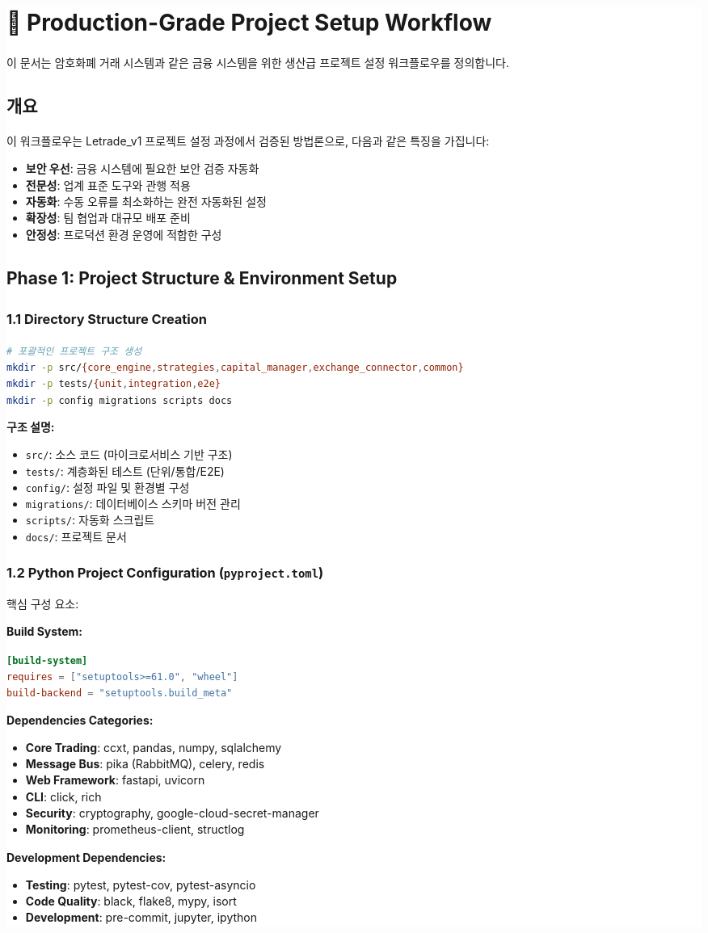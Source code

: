 # 🚀 Production-Grade Project Setup Workflow

이 문서는 암호화폐 거래 시스템과 같은 금융 시스템을 위한 생산급 프로젝트 설정 워크플로우를 정의합니다.

## 개요

이 워크플로우는 Letrade_v1 프로젝트 설정 과정에서 검증된 방법론으로, 다음과 같은 특징을 가집니다:

- **보안 우선**: 금융 시스템에 필요한 보안 검증 자동화
- **전문성**: 업계 표준 도구와 관행 적용
- **자동화**: 수동 오류를 최소화하는 완전 자동화된 설정
- **확장성**: 팀 협업과 대규모 배포 준비
- **안정성**: 프로덕션 환경 운영에 적합한 구성

## Phase 1: Project Structure & Environment Setup

### 1.1 Directory Structure Creation

```bash
# 포괄적인 프로젝트 구조 생성
mkdir -p src/{core_engine,strategies,capital_manager,exchange_connector,common}
mkdir -p tests/{unit,integration,e2e}
mkdir -p config migrations scripts docs
```

**구조 설명:**
- `src/`: 소스 코드 (마이크로서비스 기반 구조)
- `tests/`: 계층화된 테스트 (단위/통합/E2E)
- `config/`: 설정 파일 및 환경별 구성
- `migrations/`: 데이터베이스 스키마 버전 관리
- `scripts/`: 자동화 스크립트
- `docs/`: 프로젝트 문서

### 1.2 Python Project Configuration (`pyproject.toml`)

핵심 구성 요소:

**Build System:**
```toml
[build-system]
requires = ["setuptools>=61.0", "wheel"]
build-backend = "setuptools.build_meta"
```

**Dependencies Categories:**
- **Core Trading**: ccxt, pandas, numpy, sqlalchemy
- **Message Bus**: pika (RabbitMQ), celery, redis
- **Web Framework**: fastapi, uvicorn
- **CLI**: click, rich
- **Security**: cryptography, google-cloud-secret-manager
- **Monitoring**: prometheus-client, structlog

**Development Dependencies:**
- **Testing**: pytest, pytest-cov, pytest-asyncio
- **Code Quality**: black, flake8, mypy, isort
- **Development**: pre-commit, jupyter, ipython
